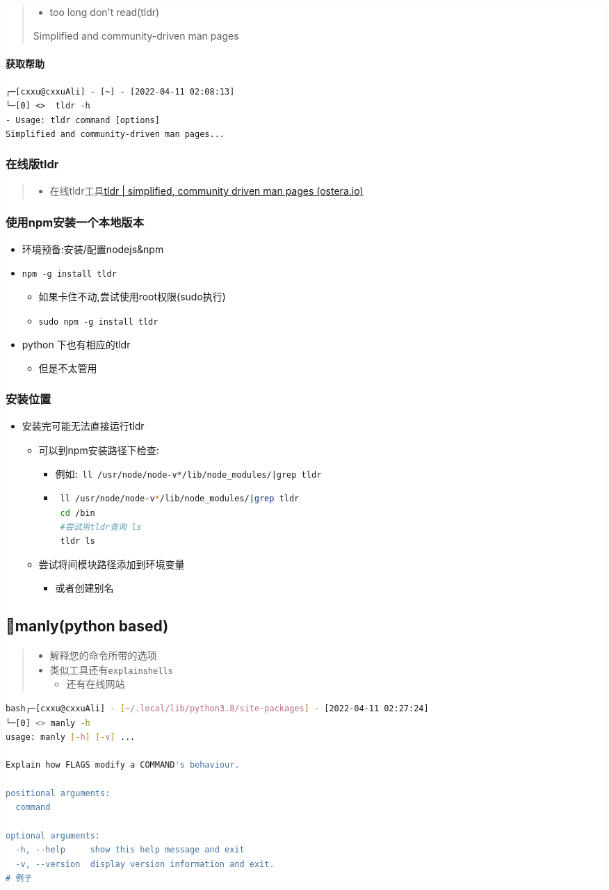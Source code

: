 

> - too long don't read(tldr)
>
> Simplified and community-driven man pages

#### 获取帮助

```
┌─[cxxu@cxxuAli] - [~] - [2022-04-11 02:08:13]
└─[0] <>  tldr -h
- Usage: tldr command [options]
Simplified and community-driven man pages...
```

### 在线版tldr

> - 在线tldr工具[tldr | simplified, community driven man pages (ostera.io)](https://tldr.ostera.io/)

### 使用npm安装一个本地版本

- 环境预备:安装/配置nodejs&npm
- `npm -g install tldr`
  - 如果卡住不动,尝试使用root权限(sudo执行)

  - `sudo npm -g install tldr`

- python 下也有相应的tldr
  - 但是不太管用

### 安装位置

- 安装完可能无法直接运行tldr

  - 可以到npm安装路径下检查:

    - 例如:` ll /usr/node/node-v*/lib/node_modules/|grep tldr`

    - ```bash
       ll /usr/node/node-v*/lib/node_modules/|grep tldr
       cd /bin
       #尝试用tldr查询 ls
       tldr ls
      ```

  - 尝试将间模块路径添加到环境变量

    - 或者创建别名


## 🎈manly(python based)

> - 解释您的命令所带的选项
> - 类似工具还有`explainshells`
>   - 还有在线网站

```bash
bash┌─[cxxu@cxxuAli] - [~/.local/lib/python3.8/site-packages] - [2022-04-11 02:27:24]
└─[0] <> manly -h
usage: manly [-h] [-v] ...

Explain how FLAGS modify a COMMAND's behaviour.

positional arguments:
  command

optional arguments:
  -h, --help     show this help message and exit
  -v, --version  display version information and exit.
# 例子
```